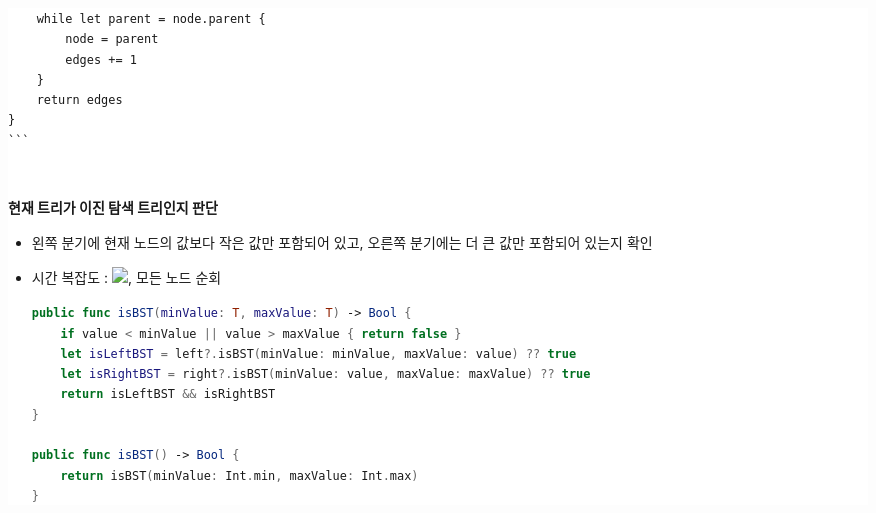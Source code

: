 		while let parent = node.parent {
			node = parent
			edges += 1
		}
		return edges
	}
	```

&nbsp;

**현재 트리가 이진 탐색 트리인지 판단**

- 왼쪽 분기에 현재 노드의 값보다 작은 값만 포함되어 있고, 오른쪽 분기에는 더 큰 값만 포함되어 있는지 확인
- 시간 복잡도 : <img src="https://render.githubusercontent.com/render/math?math=\color{gray}O(n)">, 모든 노드 순회

	```swift
	public func isBST(minValue: T, maxValue: T) -> Bool {
		if value < minValue || value > maxValue { return false }
		let isLeftBST = left?.isBST(minValue: minValue, maxValue: value) ?? true
		let isRightBST = right?.isBST(minValue: value, maxValue: maxValue) ?? true
		return isLeftBST && isRightBST
	}

	public func isBST() -> Bool {
		return isBST(minValue: Int.min, maxValue: Int.max)
	}
	```